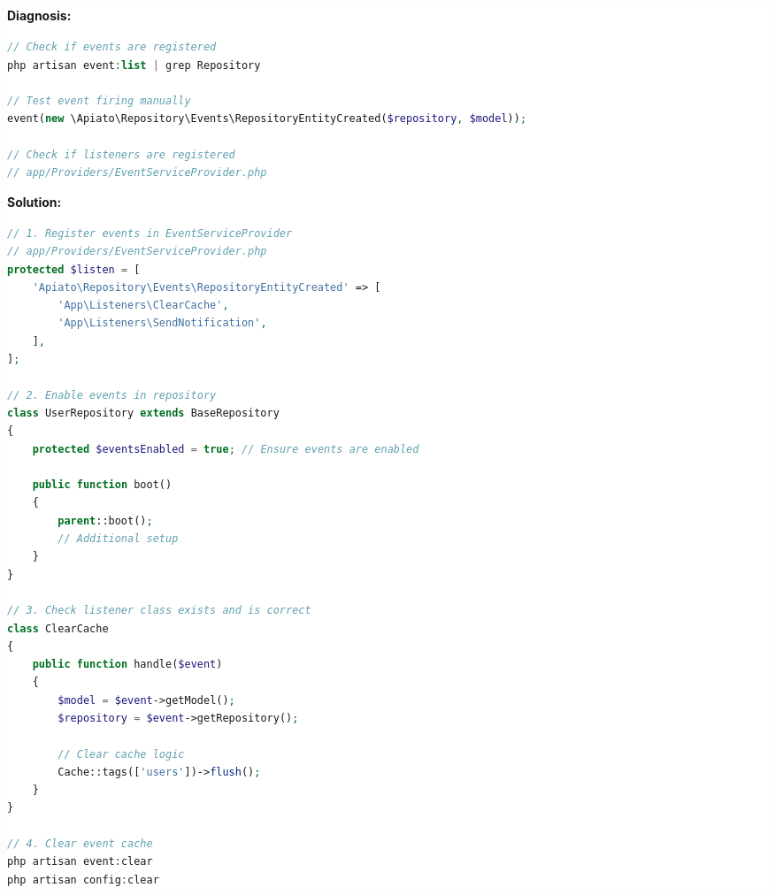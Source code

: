 **Diagnosis:**
```php
// Check if events are registered
php artisan event:list | grep Repository

// Test event firing manually
event(new \Apiato\Repository\Events\RepositoryEntityCreated($repository, $model));

// Check if listeners are registered
// app/Providers/EventServiceProvider.php
```

**Solution:**
```php
// 1. Register events in EventServiceProvider
// app/Providers/EventServiceProvider.php
protected $listen = [
    'Apiato\Repository\Events\RepositoryEntityCreated' => [
        'App\Listeners\ClearCache',
        'App\Listeners\SendNotification',
    ],
];

// 2. Enable events in repository
class UserRepository extends BaseRepository
{
    protected $eventsEnabled = true; // Ensure events are enabled
    
    public function boot()
    {
        parent::boot();
        // Additional setup
    }
}

// 3. Check listener class exists and is correct
class ClearCache
{
    public function handle($event)
    {
        $model = $event->getModel();
        $repository = $event->getRepository();
        
        // Clear cache logic
        Cache::tags(['users'])->flush();
    }
}

// 4. Clear event cache
php artisan event:clear
php artisan config:clear
```
